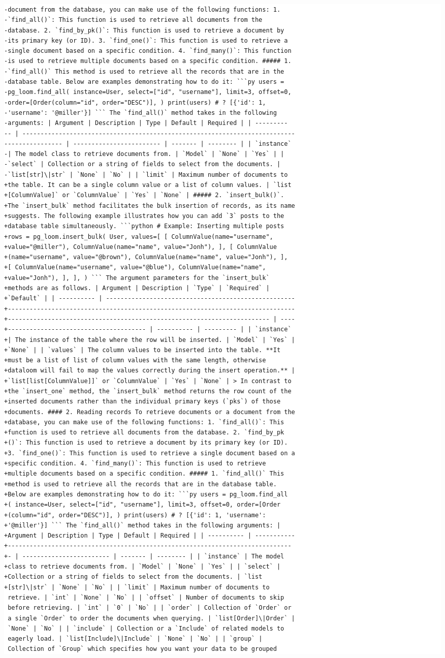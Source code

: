 ```
-document from the database, you can make use of the following functions: 1.
-`find_all()`: This function is used to retrieve all documents from the
-database. 2. `find_by_pk()`: This function is used to retrieve a document by
-its primary key (or ID). 3. `find_one()`: This function is used to retrieve a
-single document based on a specific condition. 4. `find_many()`: This function
-is used to retrieve multiple documents based on a specific condition. ##### 1.
-`find_all()` This method is used to retrieve all the records that are in the
-database table. Below are examples demonstrating how to do it: ```py users =
-pg_loom.find_all( instance=User, select=["id", "username"], limit=3, offset=0,
-order=[Order(column="id", order="DESC")], ) print(users) # ? [{'id': 1,
-'username': '@miller'}] ``` The `find_all()` method takes in the following
-arguments: | Argument | Description | Type | Default | Required | | ---------
-- | ---------------------------------------------------------------------------
---------------- | ------------------------ | ------- | -------- | | `instance`
-| The model class to retrieve documents from. | `Model` | `None` | `Yes` | |
-`select` | Collection or a string of fields to select from the documents. |
-`list[str]\|str` | `None` | `No` | | `limit` | Maximum number of documents to
+the table. It can be a single column value or a list of column values. | `list
+[ColumnValue]` or `ColumnValue` | `Yes` | `None` | ##### 2. `insert_bulk()`.
+The `insert_bulk` method facilitates the bulk insertion of records, as its name
+suggests. The following example illustrates how you can add `3` posts to the
+database table simultaneously. ```python # Example: Inserting multiple posts
+rows = pg_loom.insert_bulk( User, values=[ [ ColumnValue(name="username",
+value="@miller"), ColumnValue(name="name", value="Jonh"), ], [ ColumnValue
+(name="username", value="@brown"), ColumnValue(name="name", value="Jonh"), ],
+[ ColumnValue(name="username", value="@blue"), ColumnValue(name="name",
+value="Jonh"), ], ], ) ``` The argument parameters for the `insert_bulk`
+methods are as follows. | Argument | Description | `Type` | `Required` |
+`Default` | | ---------- | ----------------------------------------------------
+-------------------------------------------------------------------------------
+------------------------------------------------------------------------ | ----
+-------------------------------------- | ---------- | --------- | | `instance`
+| The instance of the table where the row will be inserted. | `Model` | `Yes` |
+`None` | | `values` | The column values to be inserted into the table. **It
+must be a list of list of column values with the same length, otherwise
+dataloom will fail to map the values correctly during the insert operation.** |
+`list[list[ColumnValue]]` or `ColumnValue` | `Yes` | `None` | > In contrast to
+the `insert_one` method, the `insert_bulk` method returns the row count of the
+inserted documents rather than the individual primary keys (`pks`) of those
+documents. #### 2. Reading records To retrieve documents or a document from the
+database, you can make use of the following functions: 1. `find_all()`: This
+function is used to retrieve all documents from the database. 2. `find_by_pk
+()`: This function is used to retrieve a document by its primary key (or ID).
+3. `find_one()`: This function is used to retrieve a single document based on a
+specific condition. 4. `find_many()`: This function is used to retrieve
+multiple documents based on a specific condition. ##### 1. `find_all()` This
+method is used to retrieve all the records that are in the database table.
+Below are examples demonstrating how to do it: ```py users = pg_loom.find_all
+( instance=User, select=["id", "username"], limit=3, offset=0, order=[Order
+(column="id", order="DESC")], ) print(users) # ? [{'id': 1, 'username':
+'@miller'}] ``` The `find_all()` method takes in the following arguments: |
+Argument | Description | Type | Default | Required | | ---------- | -----------
+------------------------------------------------------------------------------
+- | ------------------------ | ------- | -------- | | `instance` | The model
+class to retrieve documents from. | `Model` | `None` | `Yes` | | `select` |
+Collection or a string of fields to select from the documents. | `list
+[str]\|str` | `None` | `No` | | `limit` | Maximum number of documents to
 retrieve. | `int` | `None` | `No` | | `offset` | Number of documents to skip
 before retrieving. | `int` | `0` | `No` | | `order` | Collection of `Order` or
 a single `Order` to order the documents when querying. | `list[Order]\|Order` |
 `None` | `No` | | `include` | Collection or a `Include` of related models to
 eagerly load. | `list[Include]\|Include` | `None` | `No` | | `group` |
 Collection of `Group` which specifies how you want your data to be grouped
```
